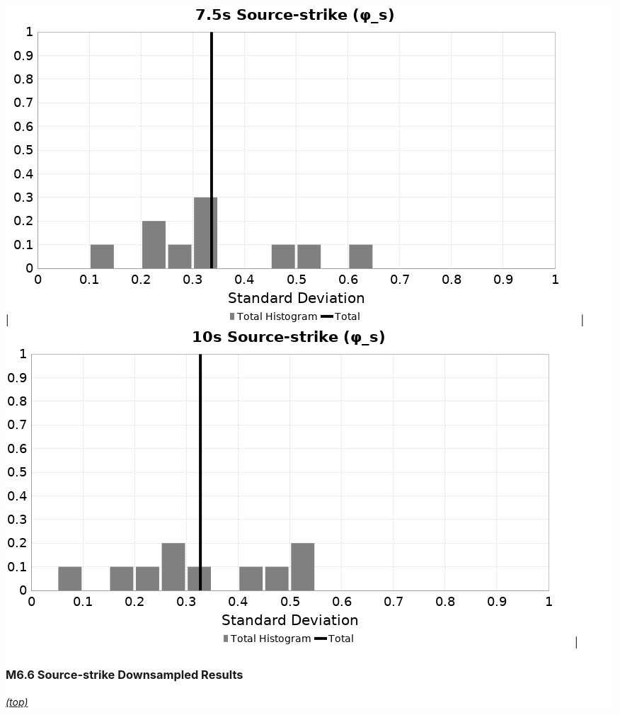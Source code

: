 | ![7.5s](resources/source_strike_m6.6_20km_7.5s_hist.png) | ![10s](resources/source_strike_m6.6_20km_10s_hist.png) |

### M6.6 Source-strike Downsampled Results
*[(top)](#table-of-contents)*
